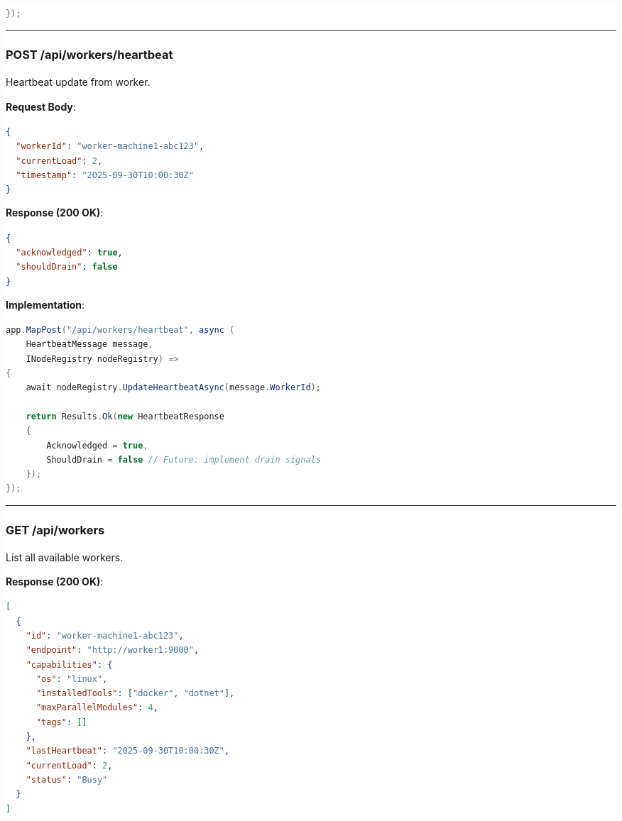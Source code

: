 ```csharp
});
```

---

### **POST /api/workers/heartbeat**

Heartbeat update from worker.

**Request Body**:
```json
{
  "workerId": "worker-machine1-abc123",
  "currentLoad": 2,
  "timestamp": "2025-09-30T10:00:30Z"
}
```

**Response (200 OK)**:
```json
{
  "acknowledged": true,
  "shouldDrain": false
}
```

**Implementation**:
```csharp
app.MapPost("/api/workers/heartbeat", async (
    HeartbeatMessage message,
    INodeRegistry nodeRegistry) =>
{
    await nodeRegistry.UpdateHeartbeatAsync(message.WorkerId);

    return Results.Ok(new HeartbeatResponse
    {
        Acknowledged = true,
        ShouldDrain = false // Future: implement drain signals
    });
});
```

---

### **GET /api/workers**

List all available workers.

**Response (200 OK)**:
```json
[
  {
    "id": "worker-machine1-abc123",
    "endpoint": "http://worker1:9000",
    "capabilities": {
      "os": "linux",
      "installedTools": ["docker", "dotnet"],
      "maxParallelModules": 4,
      "tags": []
    },
    "lastHeartbeat": "2025-09-30T10:00:30Z",
    "currentLoad": 2,
    "status": "Busy"
  }
]
```
